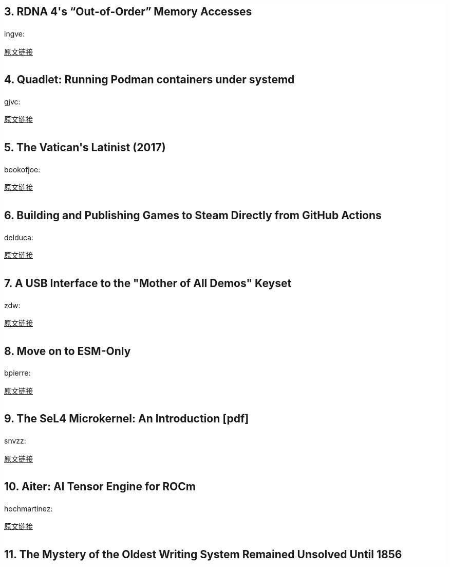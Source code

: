 ## 3. RDNA 4's “Out-of-Order” Memory Accesses

ingve:

[原文链接](https://chipsandcheese.com/p/rdna-4s-out-of-order-memory-accesses)

## 4. Quadlet: Running Podman containers under systemd

gjvc:

[原文链接](https://mo8it.com/blog/quadlet/)

## 5. The Vatican's Latinist (2017)

bookofjoe:

[原文链接](https://newcriterion.com/article/the-vaticans-latinist/)

## 6. Building and Publishing Games to Steam Directly from GitHub Actions

delduca:

[原文链接](https://nullonerror.org/2025/03/23/building-and-publishing-games-to-steam-directly-from-gitHub-actions/)

## 7. A USB Interface to the "Mother of All Demos" Keyset

zdw:

[原文链接](https://www.righto.com/2025/03/mother-of-all-demos-usb-keyset-interface.html)

## 8. Move on to ESM-Only

bpierre:

[原文链接](https://antfu.me/posts/move-on-to-esm-only)

## 9. The SeL4 Microkernel: An Introduction [pdf]

snvzz:

[原文链接](https://sel4.systems/About/seL4-whitepaper.pdf)

## 10. Aiter: AI Tensor Engine for ROCm

hochmartinez:

[原文链接](https://rocm.blogs.amd.com/software-tools-optimization/aiter:-ai-tensor-engine-for-rocm™/README.html)

## 11. The Mystery of the Oldest Writing System Remained Unsolved Until 1856
